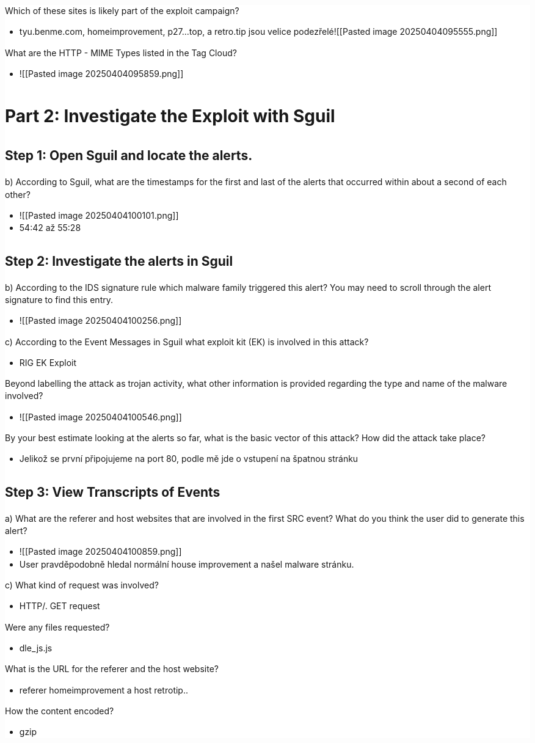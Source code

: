 Which of these sites is likely part of the exploit campaign?
- tyu.benme.com, homeimprovement, p27...top, a retro.tip jsou velice podezřelé![[Pasted image 20250404095555.png]]

What are the HTTP - MIME Types listed in the Tag Cloud?
- ![[Pasted image 20250404095859.png]]


# Part 2: Investigate the Exploit with Sguil
## Step 1: Open Sguil and locate the alerts.
b)
According to Sguil, what are the timestamps for the first and last of the alerts that occurred within about a second of each other?
- ![[Pasted image 20250404100101.png]]
- 54:42 až 55:28

## Step 2: Investigate the alerts in Sguil
b)
According to the IDS signature rule which malware family triggered this alert? You may need to scroll through the alert signature to find this entry.
- ![[Pasted image 20250404100256.png]]

c)
According to the Event Messages in Sguil what exploit kit (EK) is involved in this attack?
- RIG EK Exploit

Beyond labelling the attack as trojan activity, what other information is provided regarding the type and name of the malware involved?
- ![[Pasted image 20250404100546.png]]

By your best estimate looking at the alerts so far, what is the basic vector of this attack? How did the attack take place?
- Jelikož se první připojujeme na port 80, podle mě jde o vstupení na špatnou stránku

## Step 3: View Transcripts of Events
a)
What are the referer and host websites that are involved in the first SRC event? What do you think the user did to generate this alert?
- ![[Pasted image 20250404100859.png]]
- User pravděpodobně hledal normální house improvement a našel malware stránku.

c)
What kind of request was involved?
- HTTP/. GET request

Were any files requested?
- dle_js.js

What is the URL for the referer and the host website?
- referer homeimprovement a host retrotip..

How the content encoded?
- gzip
